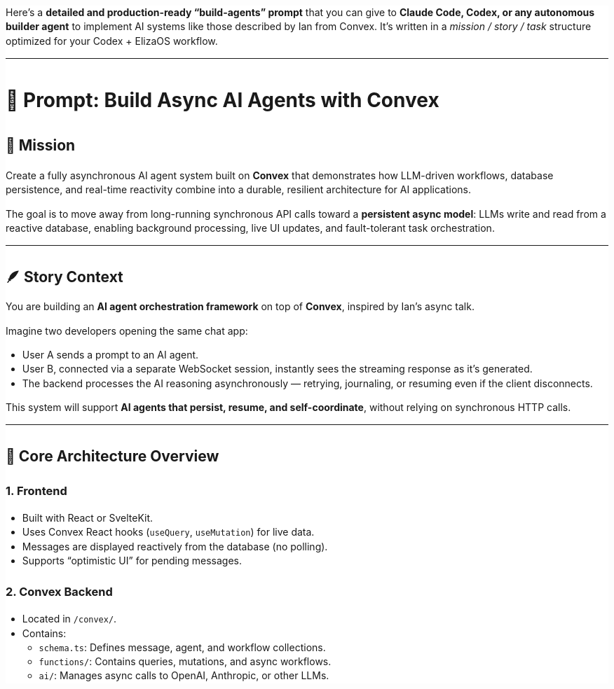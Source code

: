 Here’s a **detailed and production-ready “build-agents” prompt** that you can give to **Claude Code, Codex, or any autonomous builder agent** to implement AI systems like those described by Ian from Convex.
It’s written in a _mission / story / task_ structure optimized for your Codex + ElizaOS workflow.

---

# 🧭 Prompt: Build Async AI Agents with Convex

## 🎯 Mission

Create a fully asynchronous AI agent system built on **Convex** that demonstrates how LLM-driven workflows, database persistence, and real-time reactivity combine into a durable, resilient architecture for AI applications.

The goal is to move away from long-running synchronous API calls toward a **persistent async model**:
LLMs write and read from a reactive database, enabling background processing, live UI updates, and fault-tolerant task orchestration.

---

## 🪶 Story Context

You are building an **AI agent orchestration framework** on top of **Convex**, inspired by Ian’s async talk.

Imagine two developers opening the same chat app:

- User A sends a prompt to an AI agent.
- User B, connected via a separate WebSocket session, instantly sees the streaming response as it’s generated.
- The backend processes the AI reasoning asynchronously — retrying, journaling, or resuming even if the client disconnects.

This system will support **AI agents that persist, resume, and self-coordinate**, without relying on synchronous HTTP calls.

---

## 🧩 Core Architecture Overview

### 1. **Frontend**

- Built with React or SvelteKit.
- Uses Convex React hooks (`useQuery`, `useMutation`) for live data.
- Messages are displayed reactively from the database (no polling).
- Supports “optimistic UI” for pending messages.

### 2. **Convex Backend**

- Located in `/convex/`.
- Contains:
  - `schema.ts`: Defines message, agent, and workflow collections.
  - `functions/`: Contains queries, mutations, and async workflows.
  - `ai/`: Manages async calls to OpenAI, Anthropic, or other LLMs.
